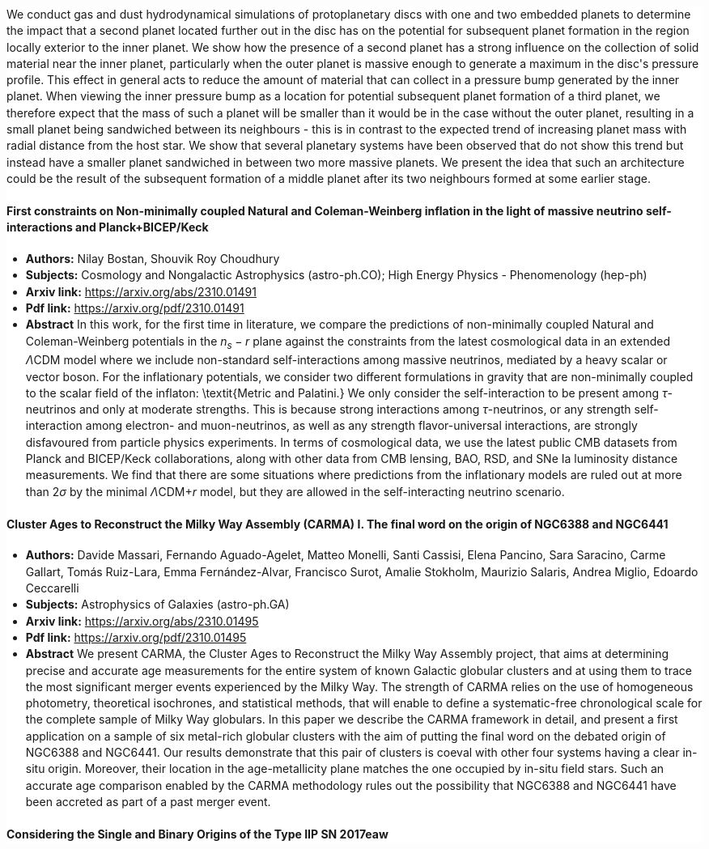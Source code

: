  We conduct gas and dust hydrodynamical simulations of protoplanetary discs with one and two embedded planets to determine the impact that a second planet located further out in the disc has on the potential for subsequent planet formation in the region locally exterior to the inner planet. We show how the presence of a second planet has a strong influence on the collection of solid material near the inner planet, particularly when the outer planet is massive enough to generate a maximum in the disc's pressure profile. This effect in general acts to reduce the amount of material that can collect in a pressure bump generated by the inner planet. When viewing the inner pressure bump as a location for potential subsequent planet formation of a third planet, we therefore expect that the mass of such a planet will be smaller than it would be in the case without the outer planet, resulting in a small planet being sandwiched between its neighbours - this is in contrast to the expected trend of increasing planet mass with radial distance from the host star. We show that several planetary systems have been observed that do not show this trend but instead have a smaller planet sandwiched in between two more massive planets. We present the idea that such an architecture could be the result of the subsequent formation of a middle planet after its two neighbours formed at some earlier stage.
#### First constraints on Non-minimally coupled Natural and Coleman-Weinberg  inflation in the light of massive neutrino self-interactions and  Planck+BICEP/Keck
 - **Authors:** Nilay Bostan, Shouvik Roy Choudhury
 - **Subjects:** Cosmology and Nongalactic Astrophysics (astro-ph.CO); High Energy Physics - Phenomenology (hep-ph)
 - **Arxiv link:** https://arxiv.org/abs/2310.01491
 - **Pdf link:** https://arxiv.org/pdf/2310.01491
 - **Abstract**
 In this work, for the first time in literature, we compare the predictions of non-minimally coupled Natural and Coleman-Weinberg potentials in the $n_s-r$ plane against the constraints from the latest cosmological data in an extended $\Lambda$CDM model where we include non-standard self-interactions among massive neutrinos, mediated by a heavy scalar or vector boson. For the inflationary potentials, we consider two different formulations in gravity that are non-minimally coupled to the scalar field of the inflaton: \textit{Metric and Palatini.} We only consider the self-interaction to be present among $\tau$-neutrinos and only at moderate strengths. This is because strong interactions among $\tau$-neutrinos, or any strength self-interaction among electron- and muon-neutrinos, as well as any strength flavor-universal interactions, are strongly disfavoured from particle physics experiments. In terms of cosmological data, we use the latest public CMB datasets from Planck and BICEP/Keck collaborations, along with other data from CMB lensing, BAO, RSD, and SNe Ia luminosity distance measurements. We find that there are some situations where predictions from the inflationary models are ruled out at more than 2$\sigma$ by the minimal $\Lambda$CDM$+r$ model, but they are allowed in the self-interacting neutrino scenario.
#### Cluster Ages to Reconstruct the Milky Way Assembly (CARMA) I. The final  word on the origin of NGC6388 and NGC6441
 - **Authors:** Davide Massari, Fernando Aguado-Agelet, Matteo Monelli, Santi Cassisi, Elena Pancino, Sara Saracino, Carme Gallart, Tomás Ruiz-Lara, Emma Fernández-Alvar, Francisco Surot, Amalie Stokholm, Maurizio Salaris, Andrea Miglio, Edoardo Ceccarelli
 - **Subjects:** Astrophysics of Galaxies (astro-ph.GA)
 - **Arxiv link:** https://arxiv.org/abs/2310.01495
 - **Pdf link:** https://arxiv.org/pdf/2310.01495
 - **Abstract**
 We present CARMA, the Cluster Ages to Reconstruct the Milky Way Assembly project, that aims at determining precise and accurate age measurements for the entire system of known Galactic globular clusters and at using them to trace the most significant merger events experienced by the Milky Way. The strength of CARMA relies on the use of homogeneous photometry, theoretical isochrones, and statistical methods, that will enable to define a systematic-free chronological scale for the complete sample of Milky Way globulars. In this paper we describe the CARMA framework in detail, and present a first application on a sample of six metal-rich globular clusters with the aim of putting the final word on the debated origin of NGC6388 and NGC6441. Our results demonstrate that this pair of clusters is coeval with other four systems having a clear in-situ origin. Moreover, their location in the age-metallicity plane matches the one occupied by in-situ field stars. Such an accurate age comparison enabled by the CARMA methodology rules out the possibility that NGC6388 and NGC6441 have been accreted as part of a past merger event.
#### Considering the Single and Binary Origins of the Type IIP SN 2017eaw